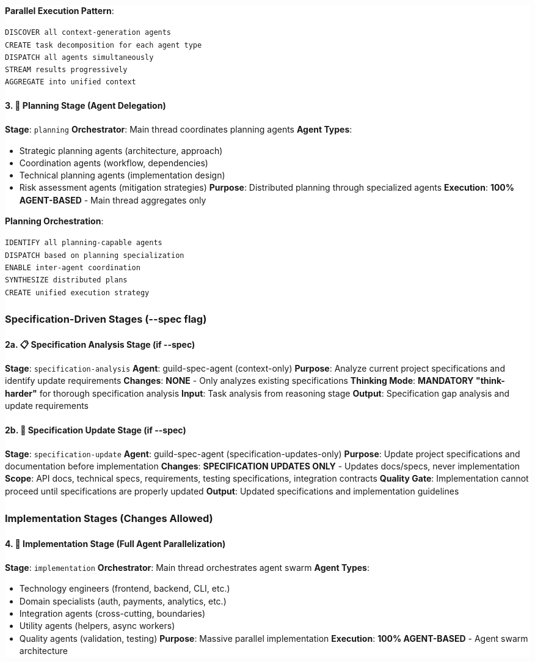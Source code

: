 **Parallel Execution Pattern**:
```
DISCOVER all context-generation agents
CREATE task decomposition for each agent type
DISPATCH all agents simultaneously
STREAM results progressively
AGGREGATE into unified context
```

#### 3. 🎯 Planning Stage (Agent Delegation)
**Stage**: `planning`
**Orchestrator**: Main thread coordinates planning agents
**Agent Types**:
  - Strategic planning agents (architecture, approach)
  - Coordination agents (workflow, dependencies)
  - Technical planning agents (implementation design)
  - Risk assessment agents (mitigation strategies)
**Purpose**: Distributed planning through specialized agents
**Execution**: **100% AGENT-BASED** - Main thread aggregates only

**Planning Orchestration**:
```
IDENTIFY all planning-capable agents
DISPATCH based on planning specialization
ENABLE inter-agent coordination
SYNTHESIZE distributed plans
CREATE unified execution strategy
```

### Specification-Driven Stages (--spec flag)

#### 2a. 📋 Specification Analysis Stage (if --spec)
**Stage**: `specification-analysis`
**Agent**: guild-spec-agent (context-only)
**Purpose**: Analyze current project specifications and identify update requirements
**Changes**: **NONE** - Only analyzes existing specifications
**Thinking Mode**: **MANDATORY "think-harder"** for thorough specification analysis
**Input**: Task analysis from reasoning stage
**Output**: Specification gap analysis and update requirements

#### 2b. 📝 Specification Update Stage (if --spec)
**Stage**: `specification-update`
**Agent**: guild-spec-agent (specification-updates-only)
**Purpose**: Update project specifications and documentation before implementation
**Changes**: **SPECIFICATION UPDATES ONLY** - Updates docs/specs, never implementation
**Scope**: API docs, technical specs, requirements, testing specifications, integration contracts
**Quality Gate**: Implementation cannot proceed until specifications are properly updated
**Output**: Updated specifications and implementation guidelines

### Implementation Stages (Changes Allowed)

#### 4. 🔨 Implementation Stage (Full Agent Parallelization)
**Stage**: `implementation`
**Orchestrator**: Main thread orchestrates agent swarm
**Agent Types**:
  - Technology engineers (frontend, backend, CLI, etc.)
  - Domain specialists (auth, payments, analytics, etc.)
  - Integration agents (cross-cutting, boundaries)
  - Utility agents (helpers, async workers)
  - Quality agents (validation, testing)
**Purpose**: Massive parallel implementation
**Execution**: **100% AGENT-BASED** - Agent swarm architecture
